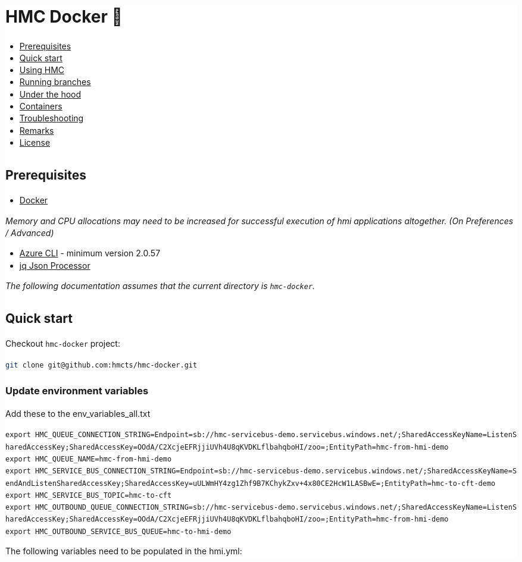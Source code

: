 # HMC Docker :whale:

- [Prerequisites](#prerequisites)
- [Quick start](#quick-start)
- [Using HMC](#using-hmc)
- [Running branches](#running-branches)
- [Under the hood](#under-the-hood-speedboat)
- [Containers](#containers)
- [Troubleshooting](#troubleshooting)
- [Remarks](#remarks)
- [License](#license)

## Prerequisites

- [Docker](https://www.docker.com)

*Memory and CPU allocations may need to be increased for successful execution of hmi applications altogether. (On Preferences / Advanced)*

- [Azure CLI](https://docs.microsoft.com/en-us/cli/azure/install-azure-cli?view=azure-cli-latest) - minimum version 2.0.57
- [jq Json Processor](https://stedolan.github.io/jq)

*The following documentation assumes that the current directory is `hmc-docker`.*

## Quick start

Checkout `hmc-docker` project:

```bash
git clone git@github.com:hmcts/hmc-docker.git
```

### Update environment variables


Add these to the env_variables_all.txt
````
export HMC_QUEUE_CONNECTION_STRING=Endpoint=sb://hmc-servicebus-demo.servicebus.windows.net/;SharedAccessKeyName=ListenSharedAccessKey;SharedAccessKey=OOdA/C2XcjeEFRjjiUVh4U8qKVDKLflbahqboHI/zoo=;EntityPath=hmc-from-hmi-demo
export HMC_QUEUE_NAME=hmc-from-hmi-demo
export HMC_SERVICE_BUS_CONNECTION_STRING=Endpoint=sb://hmc-servicebus-demo.servicebus.windows.net/;SharedAccessKeyName=SendAndListenSharedAccessKey;SharedAccessKey=uULWmHY4zg1Zhf9B7KChykZxv+4x80CE2HcW1LASBwE=;EntityPath=hmc-to-cft-demo
export HMC_SERVICE_BUS_TOPIC=hmc-to-cft
export HMC_OUTBOUND_QUEUE_CONNECTION_STRING=sb://hmc-servicebus-demo.servicebus.windows.net/;SharedAccessKeyName=ListenSharedAccessKey;SharedAccessKey=OOdA/C2XcjeEFRjjiUVh4U8qKVDKLflbahqboHI/zoo=;EntityPath=hmc-from-hmi-demo
export HMC_OUTBOUND_SERVICE_BUS_QUEUE=hmc-to-hmi-demo
````

The following variables need to be populated in the hmi.yml:
